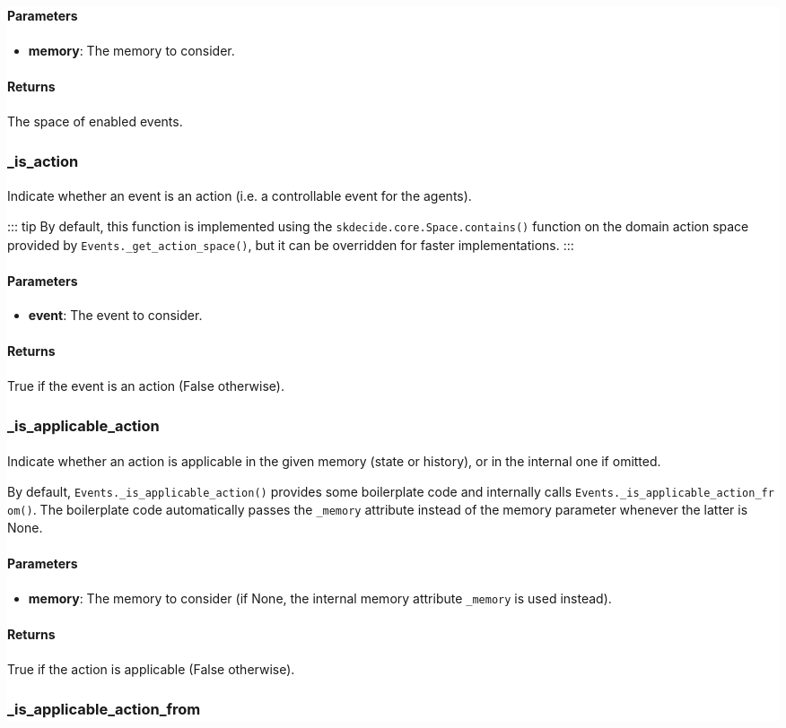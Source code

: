 #### Parameters
- **memory**: The memory to consider.

#### Returns
The space of enabled events.

### \_is\_action <Badge text="Events" type="warn"/>

<skdecide-signature name= "_is_action" :sig="{'params': [{'name': 'self'}, {'name': 'event', 'annotation': 'D.T_event'}], 'return': 'bool'}"></skdecide-signature>

Indicate whether an event is an action (i.e. a controllable event for the agents).

::: tip
By default, this function is implemented using the `skdecide.core.Space.contains()` function on the domain
action space provided by `Events._get_action_space()`, but it can be overridden for faster implementations.
:::

#### Parameters
- **event**: The event to consider.

#### Returns
True if the event is an action (False otherwise).

### \_is\_applicable\_action <Badge text="Events" type="warn"/>

<skdecide-signature name= "_is_applicable_action" :sig="{'params': [{'name': 'self'}, {'name': 'action', 'annotation': 'D.T_agent[D.T_event]'}, {'name': 'memory', 'default': 'None', 'annotation': 'Optional[D.T_memory[D.T_state]]'}], 'return': 'bool'}"></skdecide-signature>

Indicate whether an action is applicable in the given memory (state or history), or in the internal one if
omitted.

By default, `Events._is_applicable_action()` provides some boilerplate code and internally
calls `Events._is_applicable_action_from()`. The boilerplate code automatically passes the `_memory` attribute
instead of the memory parameter whenever the latter is None.

#### Parameters
- **memory**: The memory to consider (if None, the internal memory attribute `_memory` is used instead).

#### Returns
True if the action is applicable (False otherwise).

### \_is\_applicable\_action\_from <Badge text="Events" type="warn"/>

<skdecide-signature name= "_is_applicable_action_from" :sig="{'params': [{'name': 'self'}, {'name': 'action', 'annotation': 'D.T_agent[D.T_event]'}, {'name': 'memory', 'annotation': 'D.T_memory[D.T_state]'}], 'return': 'bool'}"></skdecide-signature>
